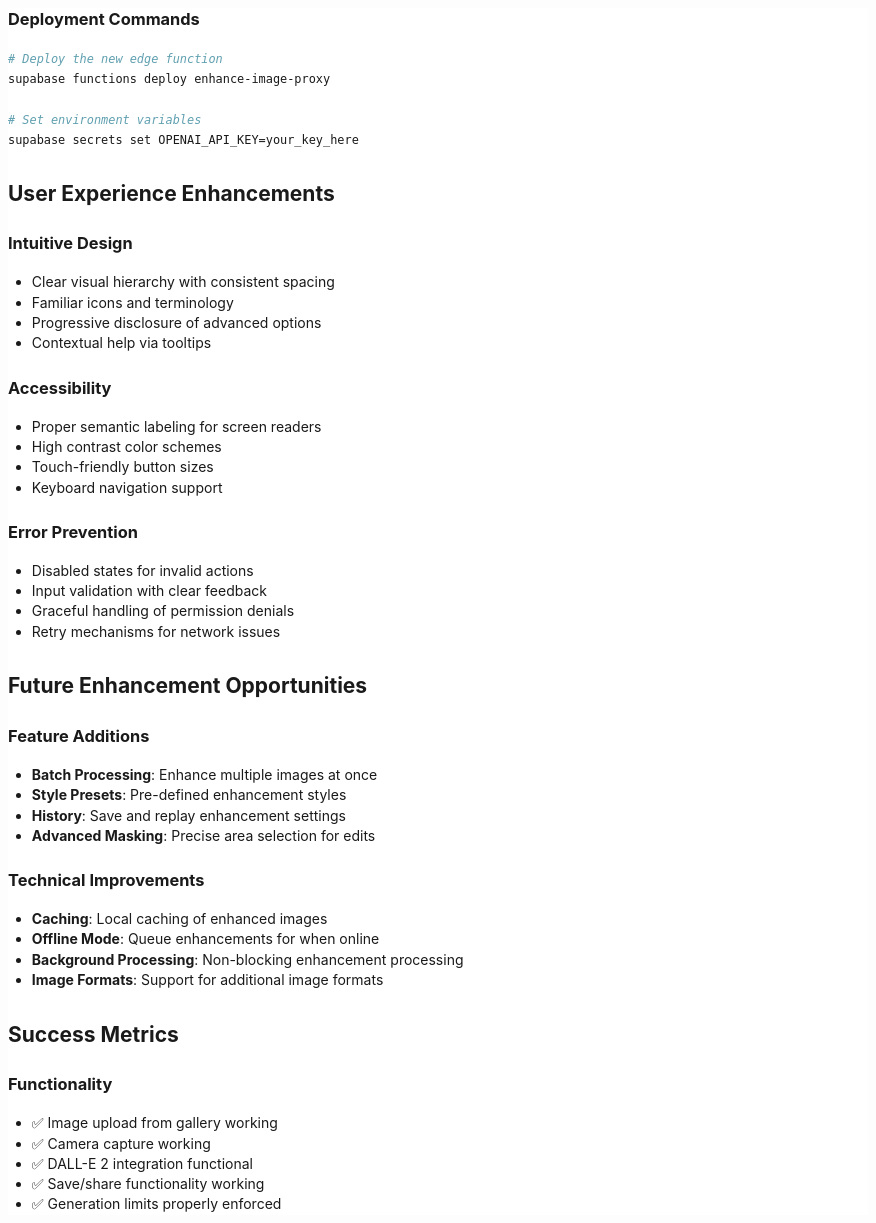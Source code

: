### Deployment Commands
```bash
# Deploy the new edge function
supabase functions deploy enhance-image-proxy

# Set environment variables
supabase secrets set OPENAI_API_KEY=your_key_here
```

## User Experience Enhancements

### Intuitive Design
- Clear visual hierarchy with consistent spacing
- Familiar icons and terminology
- Progressive disclosure of advanced options
- Contextual help via tooltips

### Accessibility
- Proper semantic labeling for screen readers
- High contrast color schemes
- Touch-friendly button sizes
- Keyboard navigation support

### Error Prevention
- Disabled states for invalid actions
- Input validation with clear feedback
- Graceful handling of permission denials
- Retry mechanisms for network issues

## Future Enhancement Opportunities

### Feature Additions
- **Batch Processing**: Enhance multiple images at once
- **Style Presets**: Pre-defined enhancement styles
- **History**: Save and replay enhancement settings
- **Advanced Masking**: Precise area selection for edits

### Technical Improvements
- **Caching**: Local caching of enhanced images
- **Offline Mode**: Queue enhancements for when online
- **Background Processing**: Non-blocking enhancement processing
- **Image Formats**: Support for additional image formats

## Success Metrics

### Functionality
- ✅ Image upload from gallery working
- ✅ Camera capture working
- ✅ DALL-E 2 integration functional
- ✅ Save/share functionality working
- ✅ Generation limits properly enforced
